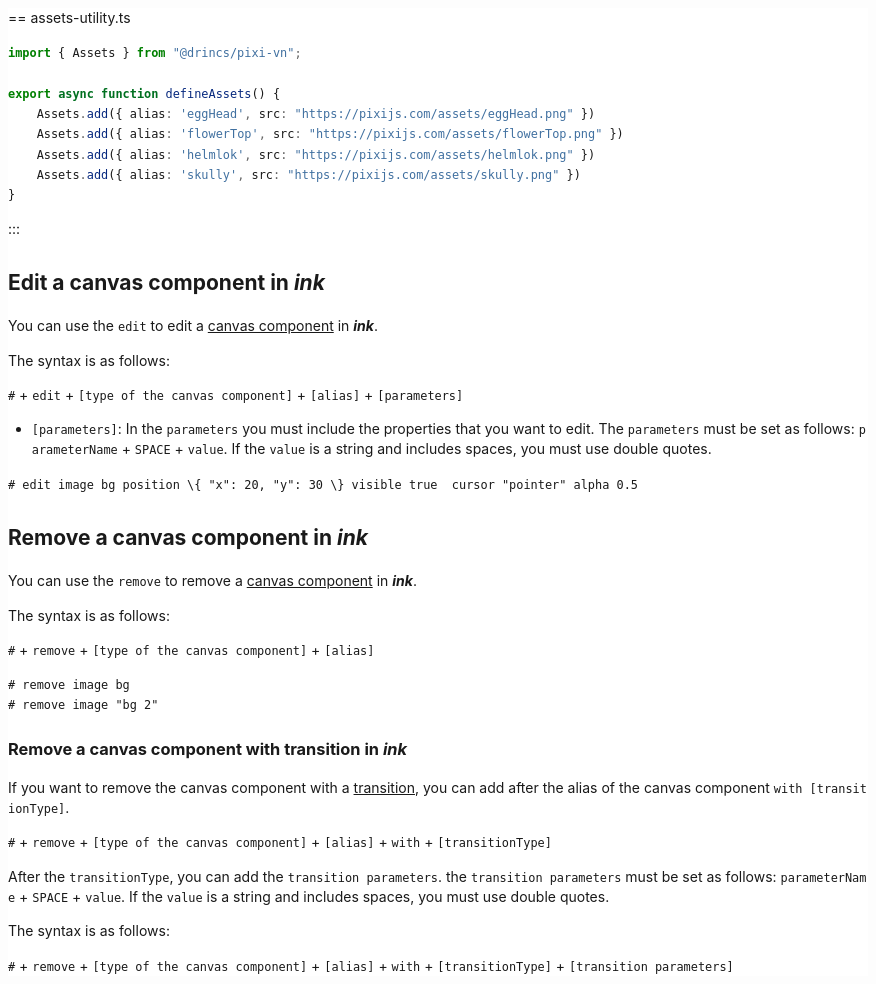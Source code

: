 \== assets-utility.ts

```ts
import { Assets } from "@drincs/pixi-vn";

export async function defineAssets() {
    Assets.add({ alias: 'eggHead', src: "https://pixijs.com/assets/eggHead.png" })
    Assets.add({ alias: 'flowerTop', src: "https://pixijs.com/assets/flowerTop.png" })
    Assets.add({ alias: 'helmlok', src: "https://pixijs.com/assets/helmlok.png" })
    Assets.add({ alias: 'skully', src: "https://pixijs.com/assets/skully.png" })
}
```

:::

## Edit a canvas component in _ink_

You can use the `edit` to edit a [canvas component](/start/canvas-components.md) in _**ink**_.

The syntax is as follows:

`#` + `edit` + `[type of the canvas component]` + `[alias]` + `[parameters]`

- `[parameters]`: In the `parameters` you must include the properties that you want to edit. The `parameters` must be set as follows: `parameterName` + `SPACE` + `value`. If the `value` is a string and includes spaces, you must use double quotes.

```ink
# edit image bg position \{ "x": 20, "y": 30 \} visible true  cursor "pointer" alpha 0.5 
```

## Remove a canvas component in _ink_

You can use the `remove` to remove a [canvas component](/start/canvas-components.md) in _**ink**_.

The syntax is as follows:

`#` + `remove` + `[type of the canvas component]` + `[alias]`

```ink
# remove image bg
# remove image "bg 2"
```

### Remove a canvas component with transition in _ink_

If you want to remove the canvas component with a [transition](/start/canvas-transition.md), you can add after the alias of the canvas component `with [transitionType]`.

`#` + `remove` + `[type of the canvas component]` + `[alias]` + `with` + `[transitionType]`

After the `transitionType`, you can add the `transition parameters`. the `transition parameters` must be set as follows: `parameterName` + `SPACE` + `value`. If the `value` is a string and includes spaces, you must use double quotes.

The syntax is as follows:

`#` + `remove` + `[type of the canvas component]` + `[alias]` + `with` + `[transitionType]` + `[transition parameters]`
